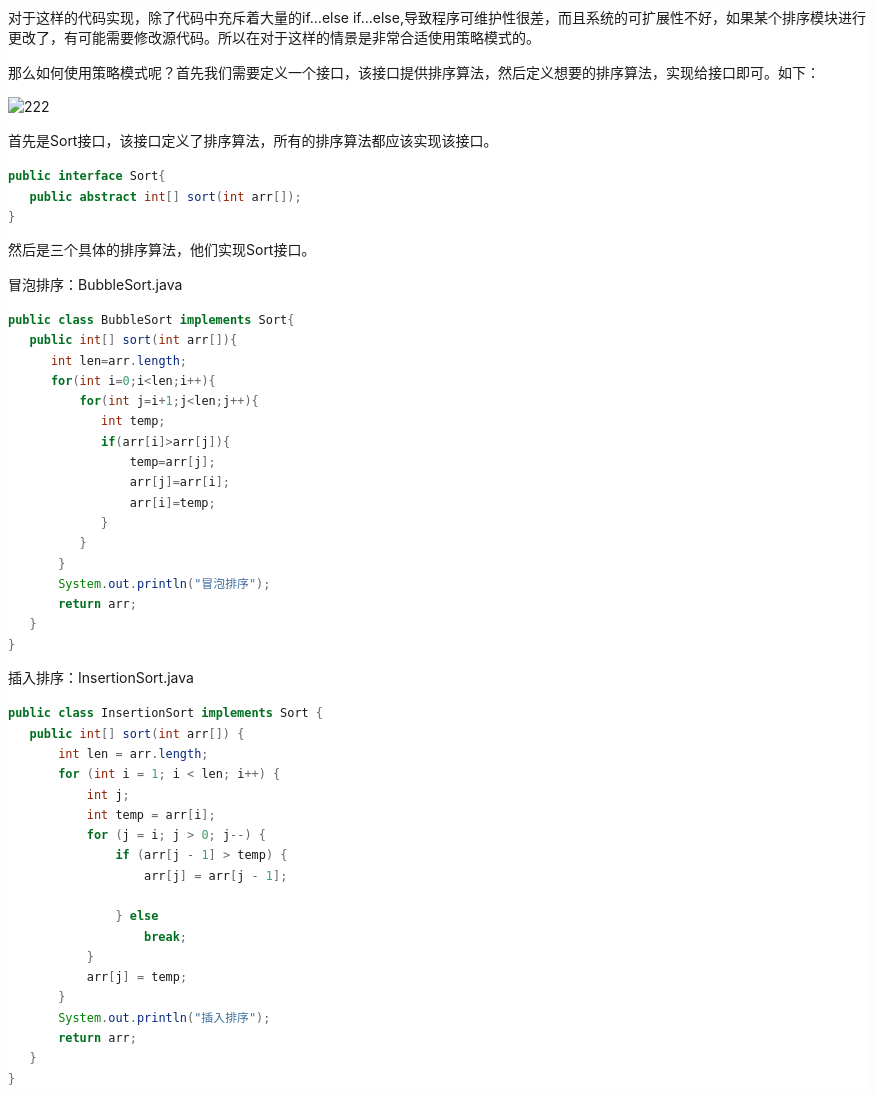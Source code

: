 对于这样的代码实现，除了代码中充斥着大量的if…else if…else,导致程序可维护性很差，而且系统的可扩展性不好，如果某个排序模块进行更改了，有可能需要修改源代码。所以在对于这样的情景是非常合适使用策略模式的。

那么如何使用策略模式呢？首先我们需要定义一个接口，该接口提供排序算法，然后定义想要的排序算法，实现给接口即可。如下：

![222](https://gitee.com/chenssy/blog-home/raw/master/image/sjms/01230119-29f18ca171e34384b2478cc4f5a198b7.png)

首先是Sort接口，该接口定义了排序算法，所有的排序算法都应该实现该接口。

```java
public interface Sort{
   public abstract int[] sort(int arr[]);
}
```

然后是三个具体的排序算法，他们实现Sort接口。

冒泡排序：BubbleSort.java

```java
public class BubbleSort implements Sort{
   public int[] sort(int arr[]){
      int len=arr.length;
      for(int i=0;i<len;i++){
          for(int j=i+1;j<len;j++){
             int temp;
             if(arr[i]>arr[j]){
                 temp=arr[j];
                 arr[j]=arr[i];
                 arr[i]=temp;
             }             
          }
       }
       System.out.println("冒泡排序");
       return arr;
   }
}
```

插入排序：InsertionSort.java

```java
public class InsertionSort implements Sort {
   public int[] sort(int arr[]) {
       int len = arr.length;
       for (int i = 1; i < len; i++) {
           int j;
           int temp = arr[i];
           for (j = i; j > 0; j--) {
               if (arr[j - 1] > temp) {
                   arr[j] = arr[j - 1];

               } else
                   break;
           }
           arr[j] = temp;
       }
       System.out.println("插入排序");
       return arr;
   }
}
```
